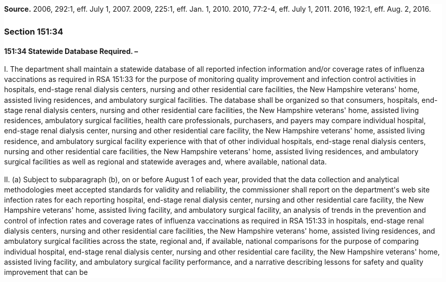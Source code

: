 **Source.** 2006, 292:1, eff. July 1, 2007. 2009, 225:1, eff. Jan. 1,
2010. 2010, 77:2-4, eff. July 1, 2011. 2016, 192:1, eff. Aug. 2, 2016.

### Section 151:34

 **151:34 Statewide Database Required. –**
                                             
 I. The department shall maintain a statewide database of all
reported infection information and/or coverage rates of influenza
vaccinations as required in RSA 151:33 for the purpose of monitoring
quality improvement and infection control activities in hospitals,
end-stage renal dialysis centers, nursing and other residential care
facilities, the New Hampshire veterans' home, assisted living
residences, and ambulatory surgical facilities. The database shall be
organized so that consumers, hospitals, end-stage renal dialysis
centers, nursing and other residential care facilities, the New
Hampshire veterans' home, assisted living residences, ambulatory
surgical facilities, health care professionals, purchasers, and payers
may compare individual hospital, end-stage renal dialysis center,
nursing and other residential care facility, the New Hampshire veterans'
home, assisted living residence, and ambulatory surgical facility
experience with that of other individual hospitals, end-stage renal
dialysis centers, nursing and other residential care facilities, the New
Hampshire veterans' home, assisted living residences, and ambulatory
surgical facilities as well as regional and statewide averages and,
where available, national data.
                                             
 II. (a) Subject to subparagraph (b), on or before August 1 of each
year, provided that the data collection and analytical methodologies
meet accepted standards for validity and reliability, the commissioner
shall report on the department's web site infection rates for each
reporting hospital, end-stage renal dialysis center, nursing and other
residential care facility, the New Hampshire veterans' home, assisted
living facility, and ambulatory surgical facility, an analysis of trends
in the prevention and control of infection rates and coverage rates of
influenza vaccinations as required in RSA 151:33 in hospitals, end-stage
renal dialysis centers, nursing and other residential care facilities,
the New Hampshire veterans' home, assisted living residences, and
ambulatory surgical facilities across the state, regional and, if
available, national comparisons for the purpose of comparing individual
hospital, end-stage renal dialysis center, nursing and other residential
care facility, the New Hampshire veterans' home, assisted living
facility, and ambulatory surgical facility performance, and a narrative
describing lessons for safety and quality improvement that can be
